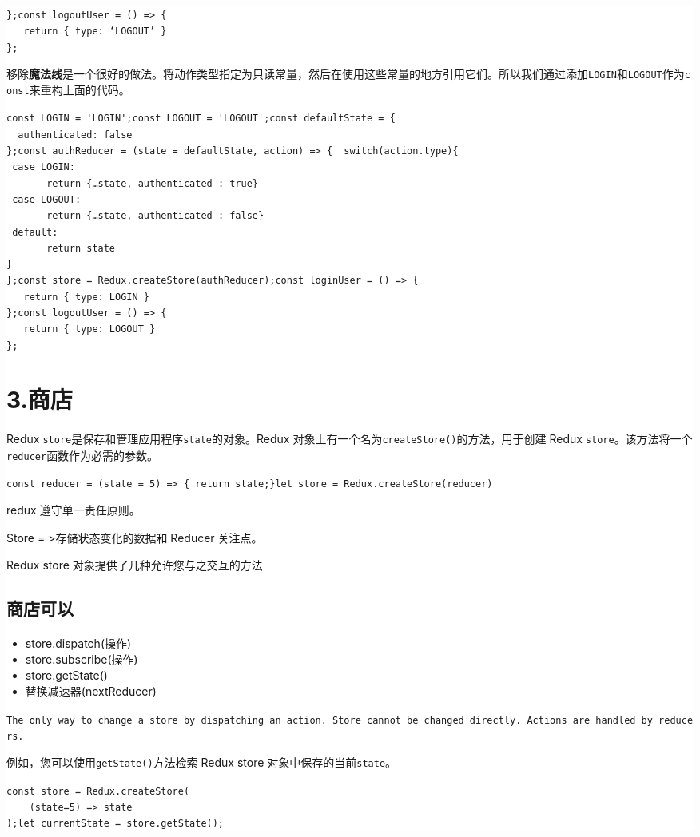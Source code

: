```
};const logoutUser = () => { 
   return { type: ‘LOGOUT’ }
};
```

移除**魔法线**是一个很好的做法。将动作类型指定为只读常量，然后在使用这些常量的地方引用它们。所以我们通过添加`LOGIN`和`LOGOUT`作为`const`来重构上面的代码。

```
const LOGIN = 'LOGIN';const LOGOUT = 'LOGOUT';const defaultState = {
  authenticated: false
};const authReducer = (state = defaultState, action) => {  switch(action.type){
 case LOGIN:
       return {…state, authenticated : true}
 case LOGOUT:
       return {…state, authenticated : false} 
 default:
       return state
}
};const store = Redux.createStore(authReducer);const loginUser = () => {
   return { type: LOGIN } 
};const logoutUser = () => { 
   return { type: LOGOUT }
};
```

# 3.商店

Redux `store`是保存和管理应用程序`state`的对象。Redux 对象上有一个名为`createStore()`的方法，用于创建 Redux `store`。该方法将一个`reducer`函数作为必需的参数。

```
const reducer = (state = 5) => { return state;}let store = Redux.createStore(reducer)
```

redux 遵守单一责任原则。

Store = >存储状态变化的数据和 Reducer 关注点。

Redux store 对象提供了几种允许您与之交互的方法

## 商店可以

*   store.dispatch(操作)
*   store.subscribe(操作)
*   store.getState()
*   替换减速器(nextReducer)

`The only way to change a store by dispatching an action. Store cannot be changed directly. Actions are handled by reducers.`

例如，您可以使用`getState()`方法检索 Redux store 对象中保存的当前`state`。

```
const store = Redux.createStore(
    (state=5) => state
);let currentState = store.getState();
```
